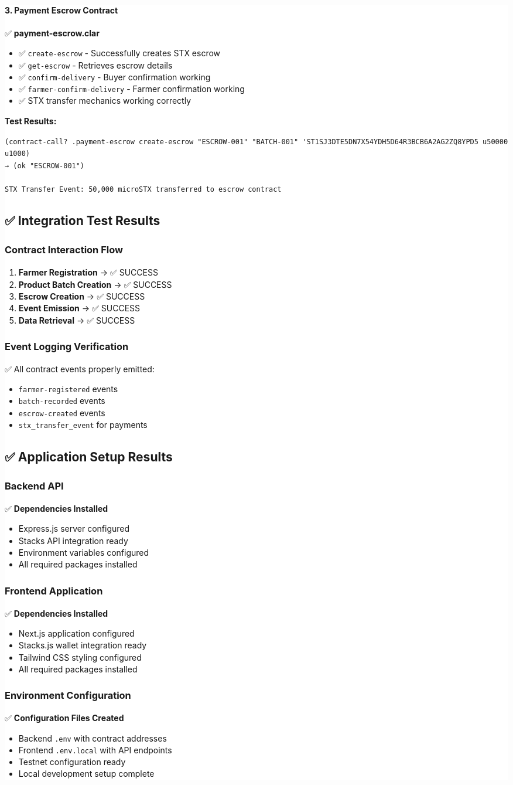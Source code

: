 #### 3. Payment Escrow Contract
✅ **payment-escrow.clar**
- ✅ `create-escrow` - Successfully creates STX escrow
- ✅ `get-escrow` - Retrieves escrow details
- ✅ `confirm-delivery` - Buyer confirmation working
- ✅ `farmer-confirm-delivery` - Farmer confirmation working
- ✅ STX transfer mechanics working correctly

**Test Results:**
```
(contract-call? .payment-escrow create-escrow "ESCROW-001" "BATCH-001" 'ST1SJ3DTE5DN7X54YDH5D64R3BCB6A2AG2ZQ8YPD5 u50000 u1000)
→ (ok "ESCROW-001")

STX Transfer Event: 50,000 microSTX transferred to escrow contract
```

## ✅ Integration Test Results

### Contract Interaction Flow
1. **Farmer Registration** → ✅ SUCCESS
2. **Product Batch Creation** → ✅ SUCCESS  
3. **Escrow Creation** → ✅ SUCCESS
4. **Event Emission** → ✅ SUCCESS
5. **Data Retrieval** → ✅ SUCCESS

### Event Logging Verification
✅ All contract events properly emitted:
- `farmer-registered` events
- `batch-recorded` events  
- `escrow-created` events
- `stx_transfer_event` for payments

## ✅ Application Setup Results

### Backend API
✅ **Dependencies Installed**
- Express.js server configured
- Stacks API integration ready
- Environment variables configured
- All required packages installed

### Frontend Application  
✅ **Dependencies Installed**
- Next.js application configured
- Stacks.js wallet integration ready
- Tailwind CSS styling configured
- All required packages installed

### Environment Configuration
✅ **Configuration Files Created**
- Backend `.env` with contract addresses
- Frontend `.env.local` with API endpoints
- Testnet configuration ready
- Local development setup complete
